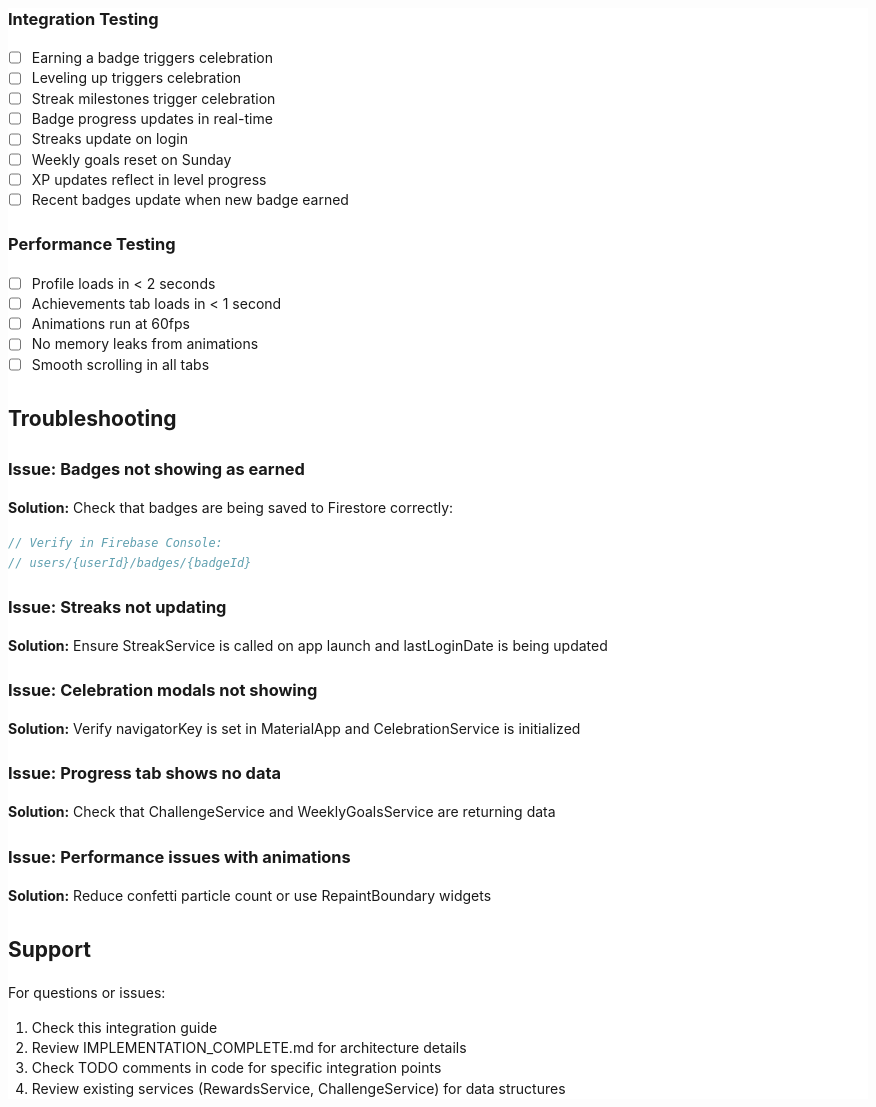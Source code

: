### Integration Testing

- [ ] Earning a badge triggers celebration
- [ ] Leveling up triggers celebration
- [ ] Streak milestones trigger celebration
- [ ] Badge progress updates in real-time
- [ ] Streaks update on login
- [ ] Weekly goals reset on Sunday
- [ ] XP updates reflect in level progress
- [ ] Recent badges update when new badge earned

### Performance Testing

- [ ] Profile loads in < 2 seconds
- [ ] Achievements tab loads in < 1 second
- [ ] Animations run at 60fps
- [ ] No memory leaks from animations
- [ ] Smooth scrolling in all tabs

## Troubleshooting

### Issue: Badges not showing as earned

**Solution:** Check that badges are being saved to Firestore correctly:

```dart
// Verify in Firebase Console:
// users/{userId}/badges/{badgeId}
```

### Issue: Streaks not updating

**Solution:** Ensure StreakService is called on app launch and lastLoginDate is being updated

### Issue: Celebration modals not showing

**Solution:** Verify navigatorKey is set in MaterialApp and CelebrationService is initialized

### Issue: Progress tab shows no data

**Solution:** Check that ChallengeService and WeeklyGoalsService are returning data

### Issue: Performance issues with animations

**Solution:** Reduce confetti particle count or use RepaintBoundary widgets

## Support

For questions or issues:

1. Check this integration guide
2. Review IMPLEMENTATION_COMPLETE.md for architecture details
3. Check TODO comments in code for specific integration points
4. Review existing services (RewardsService, ChallengeService) for data structures
